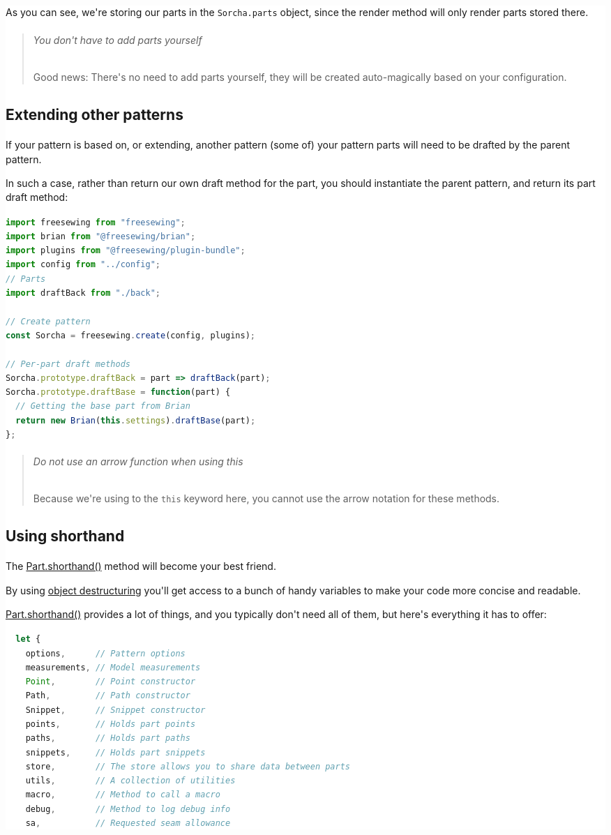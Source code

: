 As you can see, we're storing our parts in the `Sorcha.parts` object, since
the render method will only render parts stored there.

> ###### You don't have to add parts yourself
>
> Good news: There's no need to add parts yourself, they will be created
> auto-magically based on your configuration. 

## Extending other patterns

If your pattern is based on, or extending, another pattern (some of) your
pattern parts will need to be drafted by the parent pattern.

In such a case, rather than return our own draft method for the part, you 
should instantiate the parent pattern, and return its part draft method:

```js
import freesewing from "freesewing";
import brian from "@freesewing/brian";
import plugins from "@freesewing/plugin-bundle";
import config from "../config";
// Parts
import draftBack from "./back";

// Create pattern
const Sorcha = freesewing.create(config, plugins);

// Per-part draft methods
Sorcha.prototype.draftBack = part => draftBack(part);
Sorcha.prototype.draftBase = function(part) {
  // Getting the base part from Brian
  return new Brian(this.settings).draftBase(part);
};
```

> ###### Do not use an arrow function when using this
>
> Because we're using to the `this` keyword here, you cannot use the 
> arrow notation for these methods.

## Using shorthand

The [Part.shorthand()](/api/part/#shorthand) method will become your best friend.

By using [object destructuring](https://developer.mozilla.org/en-US/docs/Web/JavaScript/Reference/Operators/Destructuring_assignment#Object_destructuring) you'll get access to a bunch
of handy variables to make your code more concise and readable.

[Part.shorthand()](/api/#part-shorthand) provides a lot of things, and you typically 
don't need all of them, but here's everything it has to offer:


```js
  let {
    options,      // Pattern options
    measurements, // Model measurements
    Point,        // Point constructor
    Path,         // Path constructor
    Snippet,      // Snippet constructor
    points,       // Holds part points
    paths,        // Holds part paths
    snippets,     // Holds part snippets
    store,        // The store allows you to share data between parts
    utils,        // A collection of utilities
    macro,        // Method to call a macro
    debug,        // Method to log debug info
    sa,           // Requested seam allowance
```